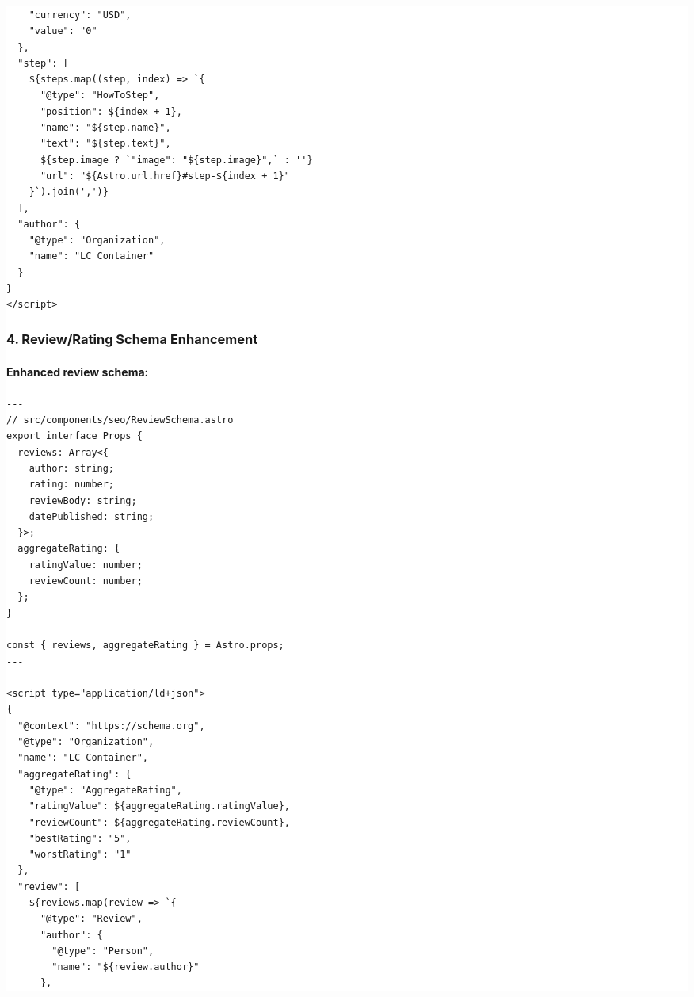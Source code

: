 ```astro
    "currency": "USD",
    "value": "0"
  },
  "step": [
    ${steps.map((step, index) => `{
      "@type": "HowToStep",
      "position": ${index + 1},
      "name": "${step.name}",
      "text": "${step.text}",
      ${step.image ? `"image": "${step.image}",` : ''}
      "url": "${Astro.url.href}#step-${index + 1}"
    }`).join(',')}
  ],
  "author": {
    "@type": "Organization",
    "name": "LC Container"
  }
}
</script>
```

### **4. Review/Rating Schema Enhancement**

#### Enhanced review schema:

```astro
---
// src/components/seo/ReviewSchema.astro
export interface Props {
  reviews: Array<{
    author: string;
    rating: number;
    reviewBody: string;
    datePublished: string;
  }>;
  aggregateRating: {
    ratingValue: number;
    reviewCount: number;
  };
}

const { reviews, aggregateRating } = Astro.props;
---

<script type="application/ld+json">
{
  "@context": "https://schema.org",
  "@type": "Organization",
  "name": "LC Container",
  "aggregateRating": {
    "@type": "AggregateRating",
    "ratingValue": ${aggregateRating.ratingValue},
    "reviewCount": ${aggregateRating.reviewCount},
    "bestRating": "5",
    "worstRating": "1"
  },
  "review": [
    ${reviews.map(review => `{
      "@type": "Review",
      "author": {
        "@type": "Person",
        "name": "${review.author}"
      },
```